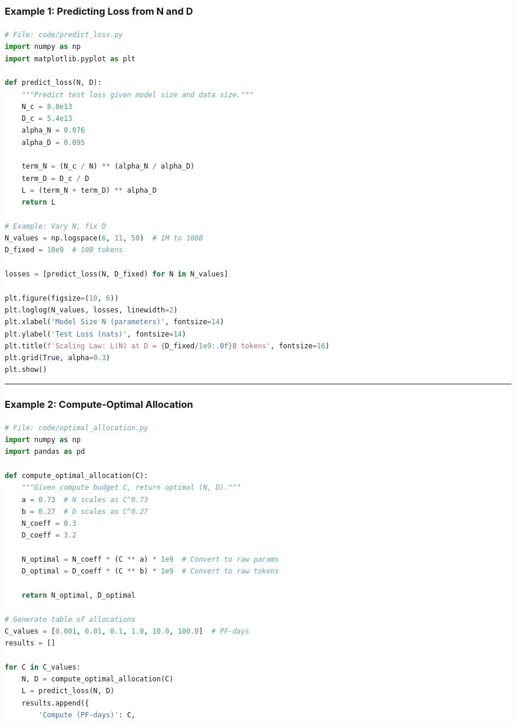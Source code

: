 ### Example 1: Predicting Loss from N and D

```python
# File: code/predict_loss.py
import numpy as np
import matplotlib.pyplot as plt

def predict_loss(N, D):
    """Predict test loss given model size and data size."""
    N_c = 8.8e13
    D_c = 5.4e13
    alpha_N = 0.076
    alpha_D = 0.095

    term_N = (N_c / N) ** (alpha_N / alpha_D)
    term_D = D_c / D
    L = (term_N + term_D) ** alpha_D
    return L

# Example: Vary N, fix D
N_values = np.logspace(6, 11, 50)  # 1M to 100B
D_fixed = 10e9  # 10B tokens

losses = [predict_loss(N, D_fixed) for N in N_values]

plt.figure(figsize=(10, 6))
plt.loglog(N_values, losses, linewidth=2)
plt.xlabel('Model Size N (parameters)', fontsize=14)
plt.ylabel('Test Loss (nats)', fontsize=14)
plt.title(f'Scaling Law: L(N) at D = {D_fixed/1e9:.0f}B tokens', fontsize=16)
plt.grid(True, alpha=0.3)
plt.show()
```

---

### Example 2: Compute-Optimal Allocation

```python
# File: code/optimal_allocation.py
import numpy as np
import pandas as pd

def compute_optimal_allocation(C):
    """Given compute budget C, return optimal (N, D)."""
    a = 0.73  # N scales as C^0.73
    b = 0.27  # D scales as C^0.27
    N_coeff = 0.3
    D_coeff = 3.2

    N_optimal = N_coeff * (C ** a) * 1e9  # Convert to raw params
    D_optimal = D_coeff * (C ** b) * 1e9  # Convert to raw tokens

    return N_optimal, D_optimal

# Generate table of allocations
C_values = [0.001, 0.01, 0.1, 1.0, 10.0, 100.0]  # PF-days
results = []

for C in C_values:
    N, D = compute_optimal_allocation(C)
    L = predict_loss(N, D)
    results.append({
        'Compute (PF-days)': C,
```